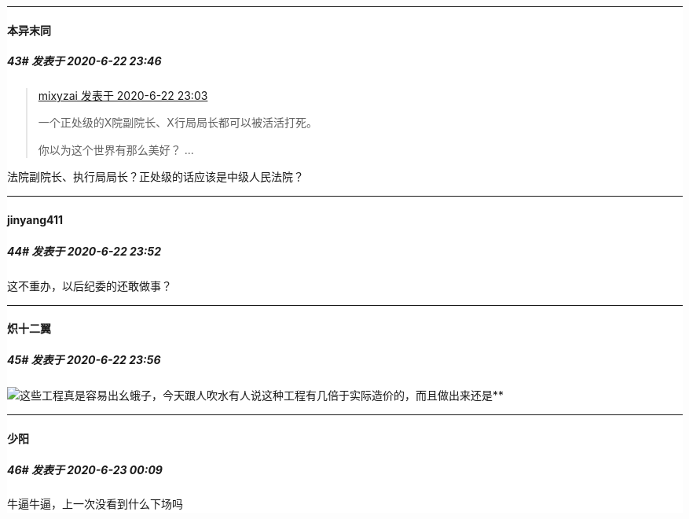 





*****

####  本异末同  
##### 43#       发表于 2020-6-22 23:46



<blockquote><a href="httphttps://bbs.saraba1st.com/2b/forum.php?mod=redirect&amp;goto=findpost&amp;pid=47911158&amp;ptid=1943459" target="_blank">mixyzai 发表于 2020-6-22 23:03</a>

一个正处级的X院副院长、X行局局长都可以被活活打死。


你以为这个世界有那么美好？ ...</blockquote>
法院副院长、执行局局长？正处级的话应该是中级人民法院？







*****

####  jinyang411  
##### 44#       发表于 2020-6-22 23:52




这不重办，以后纪委的还敢做事？







*****

####  炽十二翼  
##### 45#       发表于 2020-6-22 23:56



<img src="https://static.saraba1st.com/image/smiley/face2017/001.png" referrerpolicy="no-referrer">这些工程真是容易出幺蛾子，今天跟人吹水有人说这种工程有几倍于实际造价的，而且做出来还是**







*****

####  少阳  
##### 46#       发表于 2020-6-23 00:09




牛逼牛逼，上一次没看到什么下场吗
